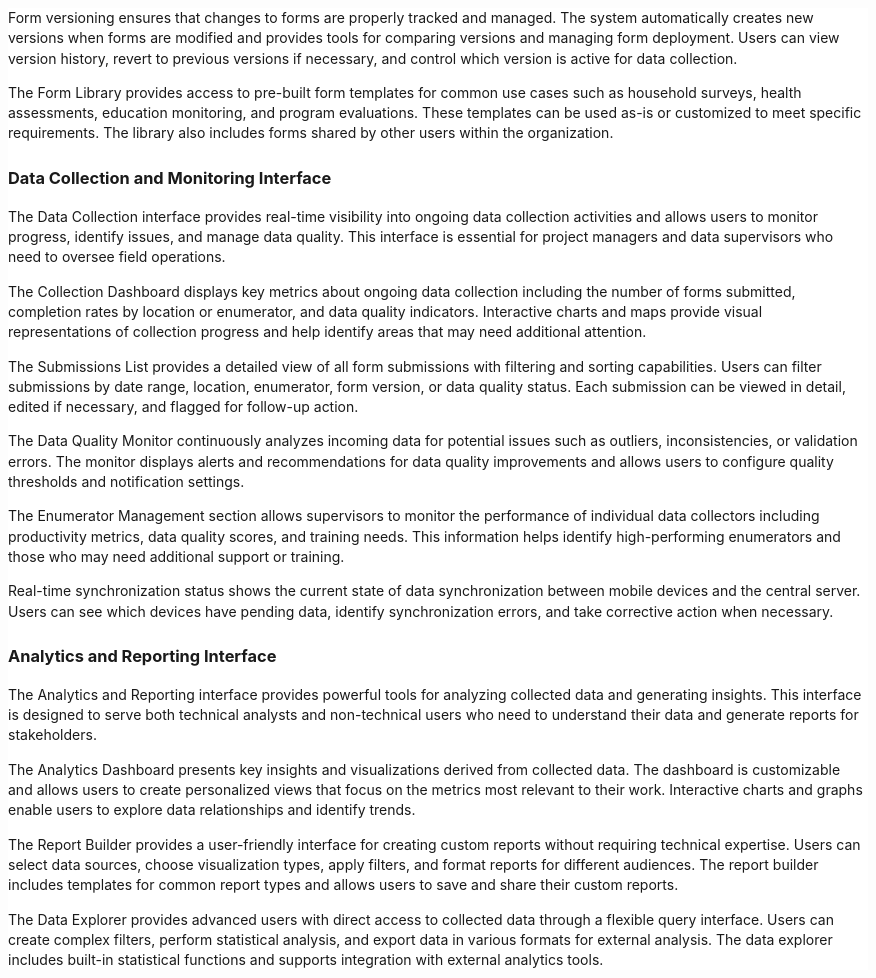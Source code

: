 Form versioning ensures that changes to forms are properly tracked and managed. The system automatically creates new versions when forms are modified and provides tools for comparing versions and managing form deployment. Users can view version history, revert to previous versions if necessary, and control which version is active for data collection.

The Form Library provides access to pre-built form templates for common use cases such as household surveys, health assessments, education monitoring, and program evaluations. These templates can be used as-is or customized to meet specific requirements. The library also includes forms shared by other users within the organization.

### Data Collection and Monitoring Interface

The Data Collection interface provides real-time visibility into ongoing data collection activities and allows users to monitor progress, identify issues, and manage data quality. This interface is essential for project managers and data supervisors who need to oversee field operations.

The Collection Dashboard displays key metrics about ongoing data collection including the number of forms submitted, completion rates by location or enumerator, and data quality indicators. Interactive charts and maps provide visual representations of collection progress and help identify areas that may need additional attention.

The Submissions List provides a detailed view of all form submissions with filtering and sorting capabilities. Users can filter submissions by date range, location, enumerator, form version, or data quality status. Each submission can be viewed in detail, edited if necessary, and flagged for follow-up action.

The Data Quality Monitor continuously analyzes incoming data for potential issues such as outliers, inconsistencies, or validation errors. The monitor displays alerts and recommendations for data quality improvements and allows users to configure quality thresholds and notification settings.

The Enumerator Management section allows supervisors to monitor the performance of individual data collectors including productivity metrics, data quality scores, and training needs. This information helps identify high-performing enumerators and those who may need additional support or training.

Real-time synchronization status shows the current state of data synchronization between mobile devices and the central server. Users can see which devices have pending data, identify synchronization errors, and take corrective action when necessary.

### Analytics and Reporting Interface

The Analytics and Reporting interface provides powerful tools for analyzing collected data and generating insights. This interface is designed to serve both technical analysts and non-technical users who need to understand their data and generate reports for stakeholders.

The Analytics Dashboard presents key insights and visualizations derived from collected data. The dashboard is customizable and allows users to create personalized views that focus on the metrics most relevant to their work. Interactive charts and graphs enable users to explore data relationships and identify trends.

The Report Builder provides a user-friendly interface for creating custom reports without requiring technical expertise. Users can select data sources, choose visualization types, apply filters, and format reports for different audiences. The report builder includes templates for common report types and allows users to save and share their custom reports.

The Data Explorer provides advanced users with direct access to collected data through a flexible query interface. Users can create complex filters, perform statistical analysis, and export data in various formats for external analysis. The data explorer includes built-in statistical functions and supports integration with external analytics tools.
